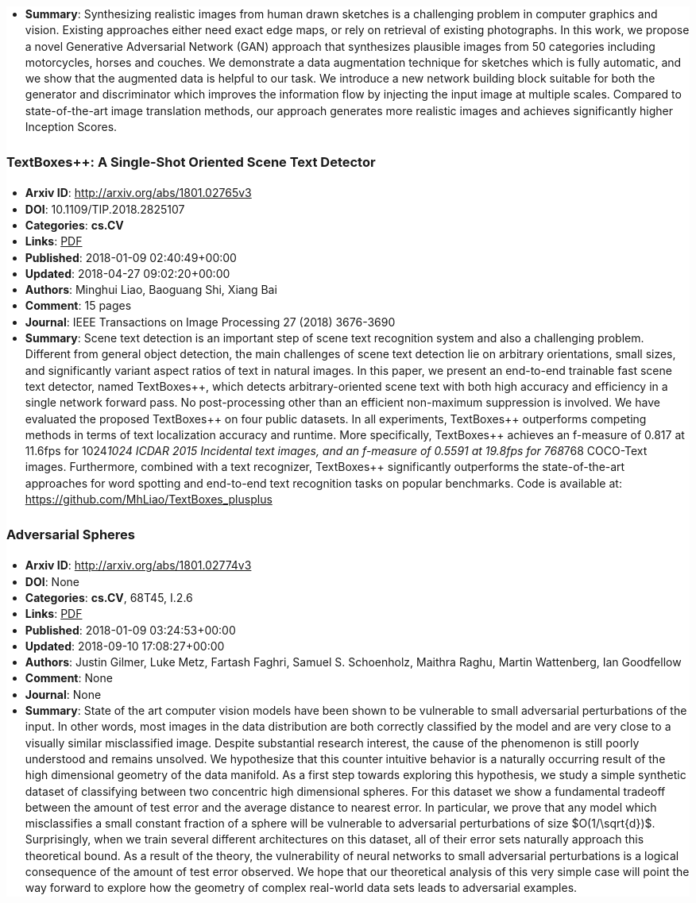 - **Summary**: Synthesizing realistic images from human drawn sketches is a challenging problem in computer graphics and vision. Existing approaches either need exact edge maps, or rely on retrieval of existing photographs. In this work, we propose a novel Generative Adversarial Network (GAN) approach that synthesizes plausible images from 50 categories including motorcycles, horses and couches. We demonstrate a data augmentation technique for sketches which is fully automatic, and we show that the augmented data is helpful to our task. We introduce a new network building block suitable for both the generator and discriminator which improves the information flow by injecting the input image at multiple scales. Compared to state-of-the-art image translation methods, our approach generates more realistic images and achieves significantly higher Inception Scores.



### TextBoxes++: A Single-Shot Oriented Scene Text Detector
- **Arxiv ID**: http://arxiv.org/abs/1801.02765v3
- **DOI**: 10.1109/TIP.2018.2825107
- **Categories**: **cs.CV**
- **Links**: [PDF](http://arxiv.org/pdf/1801.02765v3)
- **Published**: 2018-01-09 02:40:49+00:00
- **Updated**: 2018-04-27 09:02:20+00:00
- **Authors**: Minghui Liao, Baoguang Shi, Xiang Bai
- **Comment**: 15 pages
- **Journal**: IEEE Transactions on Image Processing 27 (2018) 3676-3690
- **Summary**: Scene text detection is an important step of scene text recognition system and also a challenging problem. Different from general object detection, the main challenges of scene text detection lie on arbitrary orientations, small sizes, and significantly variant aspect ratios of text in natural images. In this paper, we present an end-to-end trainable fast scene text detector, named TextBoxes++, which detects arbitrary-oriented scene text with both high accuracy and efficiency in a single network forward pass. No post-processing other than an efficient non-maximum suppression is involved. We have evaluated the proposed TextBoxes++ on four public datasets. In all experiments, TextBoxes++ outperforms competing methods in terms of text localization accuracy and runtime. More specifically, TextBoxes++ achieves an f-measure of 0.817 at 11.6fps for 1024*1024 ICDAR 2015 Incidental text images, and an f-measure of 0.5591 at 19.8fps for 768*768 COCO-Text images. Furthermore, combined with a text recognizer, TextBoxes++ significantly outperforms the state-of-the-art approaches for word spotting and end-to-end text recognition tasks on popular benchmarks. Code is available at: https://github.com/MhLiao/TextBoxes_plusplus



### Adversarial Spheres
- **Arxiv ID**: http://arxiv.org/abs/1801.02774v3
- **DOI**: None
- **Categories**: **cs.CV**, 68T45, I.2.6
- **Links**: [PDF](http://arxiv.org/pdf/1801.02774v3)
- **Published**: 2018-01-09 03:24:53+00:00
- **Updated**: 2018-09-10 17:08:27+00:00
- **Authors**: Justin Gilmer, Luke Metz, Fartash Faghri, Samuel S. Schoenholz, Maithra Raghu, Martin Wattenberg, Ian Goodfellow
- **Comment**: None
- **Journal**: None
- **Summary**: State of the art computer vision models have been shown to be vulnerable to small adversarial perturbations of the input. In other words, most images in the data distribution are both correctly classified by the model and are very close to a visually similar misclassified image. Despite substantial research interest, the cause of the phenomenon is still poorly understood and remains unsolved. We hypothesize that this counter intuitive behavior is a naturally occurring result of the high dimensional geometry of the data manifold. As a first step towards exploring this hypothesis, we study a simple synthetic dataset of classifying between two concentric high dimensional spheres. For this dataset we show a fundamental tradeoff between the amount of test error and the average distance to nearest error. In particular, we prove that any model which misclassifies a small constant fraction of a sphere will be vulnerable to adversarial perturbations of size $O(1/\sqrt{d})$. Surprisingly, when we train several different architectures on this dataset, all of their error sets naturally approach this theoretical bound. As a result of the theory, the vulnerability of neural networks to small adversarial perturbations is a logical consequence of the amount of test error observed. We hope that our theoretical analysis of this very simple case will point the way forward to explore how the geometry of complex real-world data sets leads to adversarial examples.
